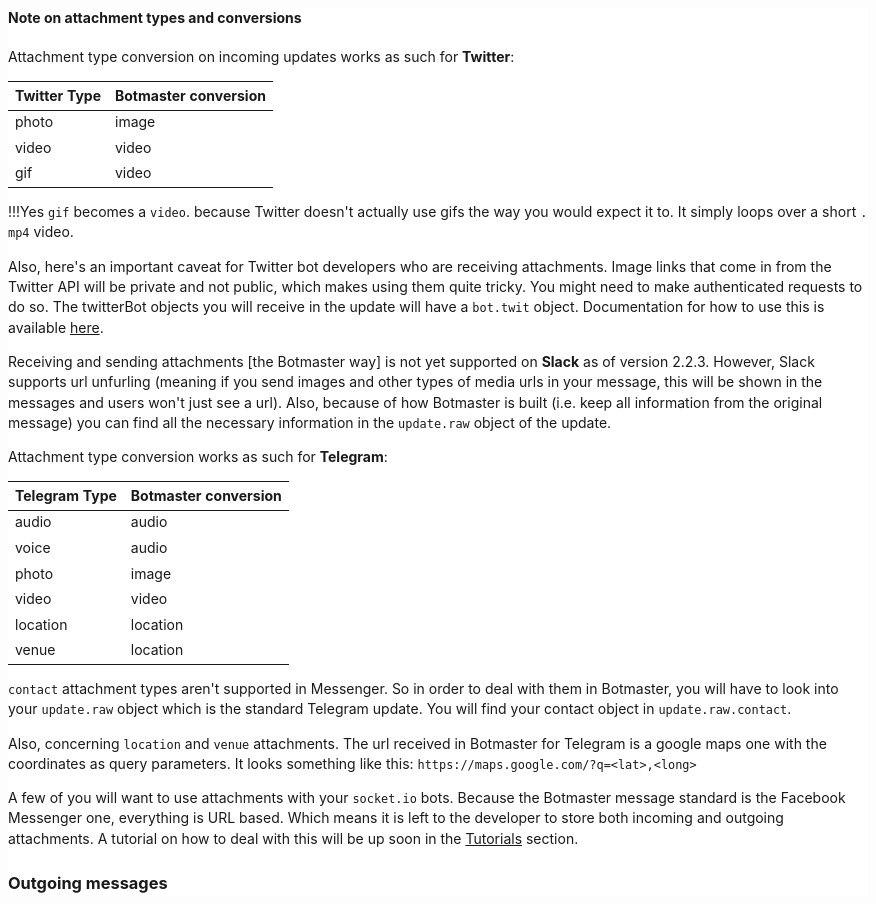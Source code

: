 #### Note on attachment types and conversions
Attachment type conversion on incoming updates works as such for __Twitter__:

| Twitter Type | Botmaster conversion
|--- |---
| photo | image
| video  | video
| gif  | video

!!!Yes `gif` becomes a `video`. because Twitter doesn't actually use gifs the way you would expect it to. It simply loops over a short `.mp4` video.

Also, here's an important caveat for Twitter bot developers who are receiving attachments. Image links that come in from the Twitter API will be private and not public, which makes using them quite tricky. You might need to make authenticated requests to do so. The twitterBot objects you will receive in the update will have a `bot.twit` object. Documentation for how to use this is available [here](https://github.com/ttezel/twit).

Receiving and sending attachments [the Botmaster way] is not yet supported on **Slack** as of version 2.2.3. However, Slack supports url unfurling (meaning if you send images and other types of media urls in your message, this will be shown in the messages and users won't just see a url). Also, because of how Botmaster is built (i.e. keep all information from the original message) you can find all the necessary information in the `update.raw` object of the update.

Attachment type conversion works as such for __Telegram__:

| Telegram Type | Botmaster conversion
|--- |---
| audio | audio
| voice  | audio
| photo  | image
| video  | video
| location  | location
| venue  | location

`contact` attachment types aren't supported in Messenger. So in order to deal with them in Botmaster, you will have to look into your `update.raw` object which is the standard Telegram update. You will find your contact object in `update.raw.contact`.

Also, concerning `location` and `venue` attachments. The url received in Botmaster for Telegram is a google maps one with the coordinates as query parameters. It looks something like this: `https://maps.google.com/?q=<lat>,<long>`

A few of you will want to use attachments with your `socket.io` bots. Because the Botmaster message standard is the Facebook Messenger one, everything is URL based. Which means it is left to the developer to store both incoming and outgoing attachments. A tutorial on how to deal with this will be up soon in the [Tutorials](/tutorials) section.

### Outgoing messages
